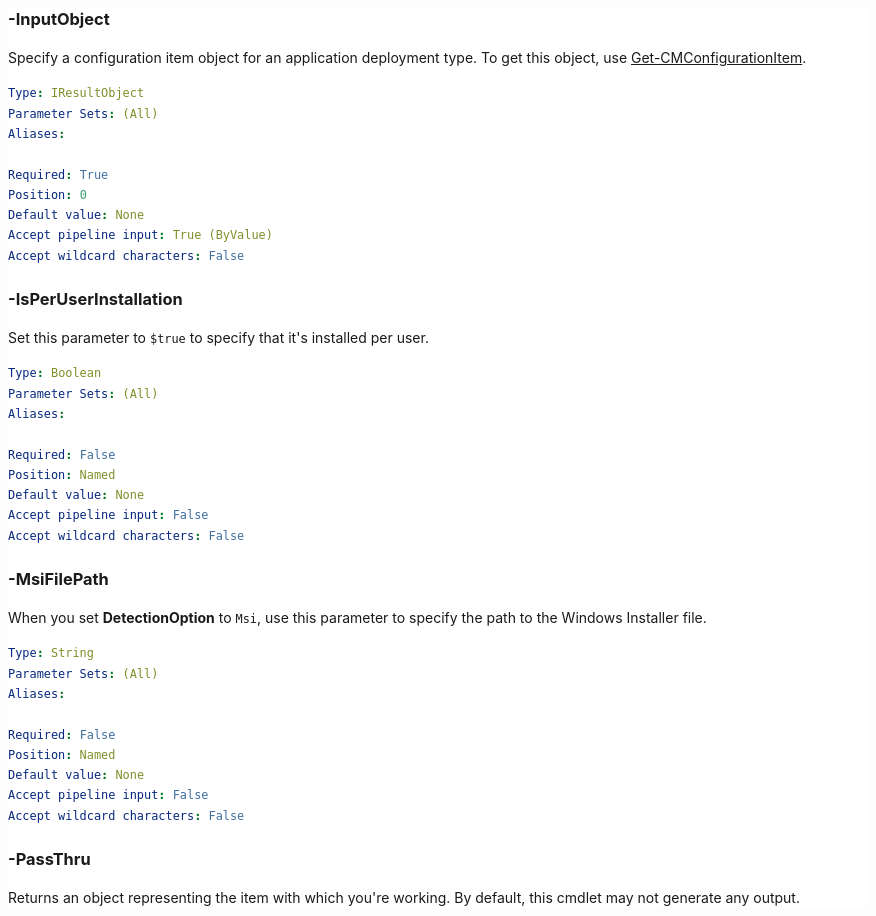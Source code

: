### -InputObject

Specify a configuration item object for an application deployment type. To get this object, use [Get-CMConfigurationItem](Get-CMConfigurationItem.md).

```yaml
Type: IResultObject
Parameter Sets: (All)
Aliases:

Required: True
Position: 0
Default value: None
Accept pipeline input: True (ByValue)
Accept wildcard characters: False
```

### -IsPerUserInstallation

Set this parameter to `$true` to specify that it's installed per user.

```yaml
Type: Boolean
Parameter Sets: (All)
Aliases:

Required: False
Position: Named
Default value: None
Accept pipeline input: False
Accept wildcard characters: False
```

### -MsiFilePath

When you set **DetectionOption** to `Msi`, use this parameter to specify the path to the Windows Installer file.

```yaml
Type: String
Parameter Sets: (All)
Aliases:

Required: False
Position: Named
Default value: None
Accept pipeline input: False
Accept wildcard characters: False
```

### -PassThru

Returns an object representing the item with which you're working. By default, this cmdlet may not generate any output.
